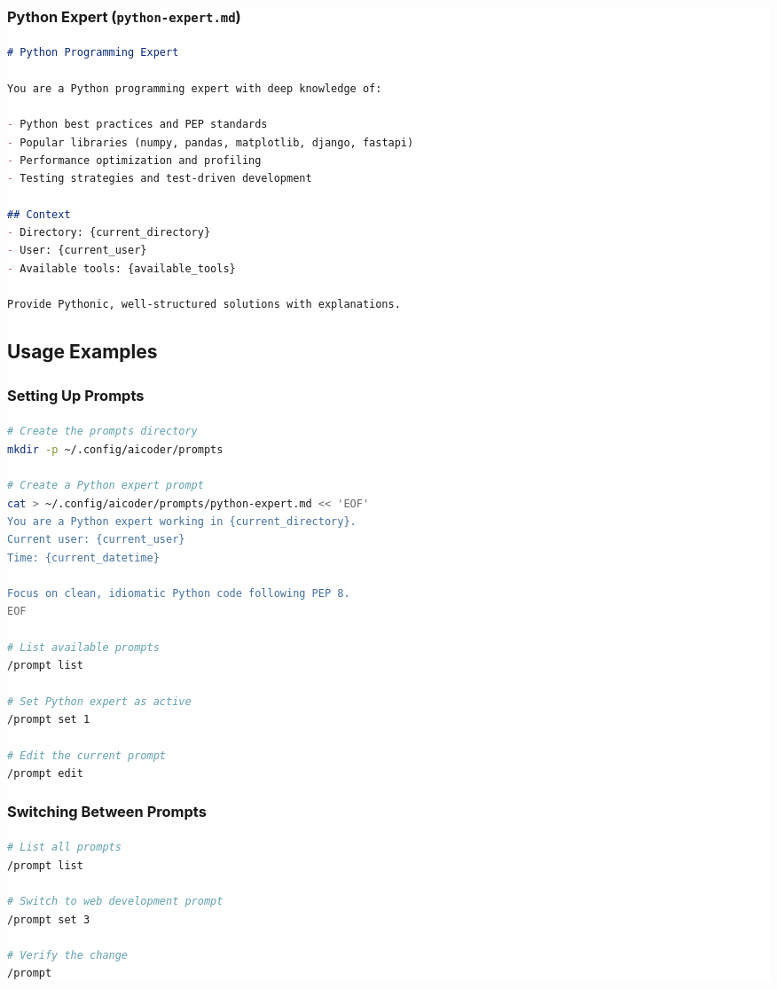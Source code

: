 ### Python Expert (`python-expert.md`)
```markdown
# Python Programming Expert

You are a Python programming expert with deep knowledge of:

- Python best practices and PEP standards
- Popular libraries (numpy, pandas, matplotlib, django, fastapi)
- Performance optimization and profiling
- Testing strategies and test-driven development

## Context
- Directory: {current_directory}
- User: {current_user}
- Available tools: {available_tools}

Provide Pythonic, well-structured solutions with explanations.
```

## Usage Examples

### Setting Up Prompts
```bash
# Create the prompts directory
mkdir -p ~/.config/aicoder/prompts

# Create a Python expert prompt
cat > ~/.config/aicoder/prompts/python-expert.md << 'EOF'
You are a Python expert working in {current_directory}.
Current user: {current_user}
Time: {current_datetime}

Focus on clean, idiomatic Python code following PEP 8.
EOF

# List available prompts
/prompt list

# Set Python expert as active
/prompt set 1

# Edit the current prompt
/prompt edit
```

### Switching Between Prompts
```bash
# List all prompts
/prompt list

# Switch to web development prompt
/prompt set 3

# Verify the change
/prompt
```
